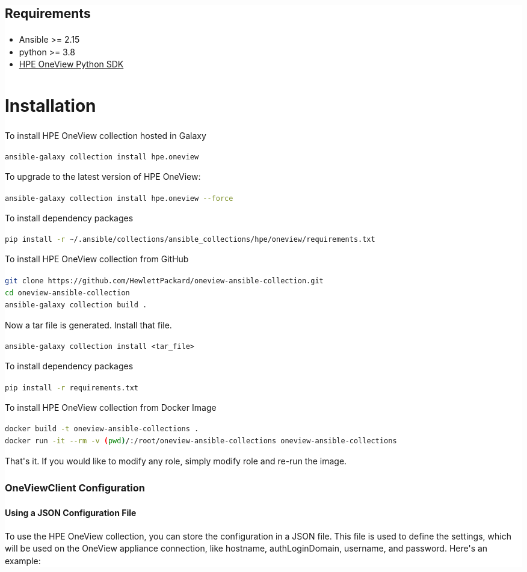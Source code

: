 
## Requirements

 - Ansible >= 2.15
 - python >= 3.8
 - [HPE OneView Python SDK](https://pypi.org/project/hpeOneView/)

# Installation
To install HPE OneView collection hosted in Galaxy

```bash
ansible-galaxy collection install hpe.oneview
```

To upgrade to the latest version of HPE OneView:

```bash
ansible-galaxy collection install hpe.oneview --force
```

To install dependency packages

```bash
pip install -r ~/.ansible/collections/ansible_collections/hpe/oneview/requirements.txt
```

To install HPE OneView collection from GitHub
```bash
git clone https://github.com/HewlettPackard/oneview-ansible-collection.git
cd oneview-ansible-collection
ansible-galaxy collection build .
```
Now a tar file is generated. Install that file.
```
ansible-galaxy collection install <tar_file>
```

To install dependency packages
    
```bash
pip install -r requirements.txt
```
To install HPE OneView collection from Docker Image

```bash
docker build -t oneview-ansible-collections .
docker run -it --rm -v (pwd)/:/root/oneview-ansible-collections oneview-ansible-collections
```
That's it. If you would like to modify any role, simply modify role and re-run the image.

###  OneViewClient Configuration

#### Using a JSON Configuration File

To use the HPE OneView collection, you can store the configuration in a JSON file. This file is used to define the
settings, which will be used on the OneView appliance connection, like hostname, authLoginDomain, username, and password. Here's an
example:
